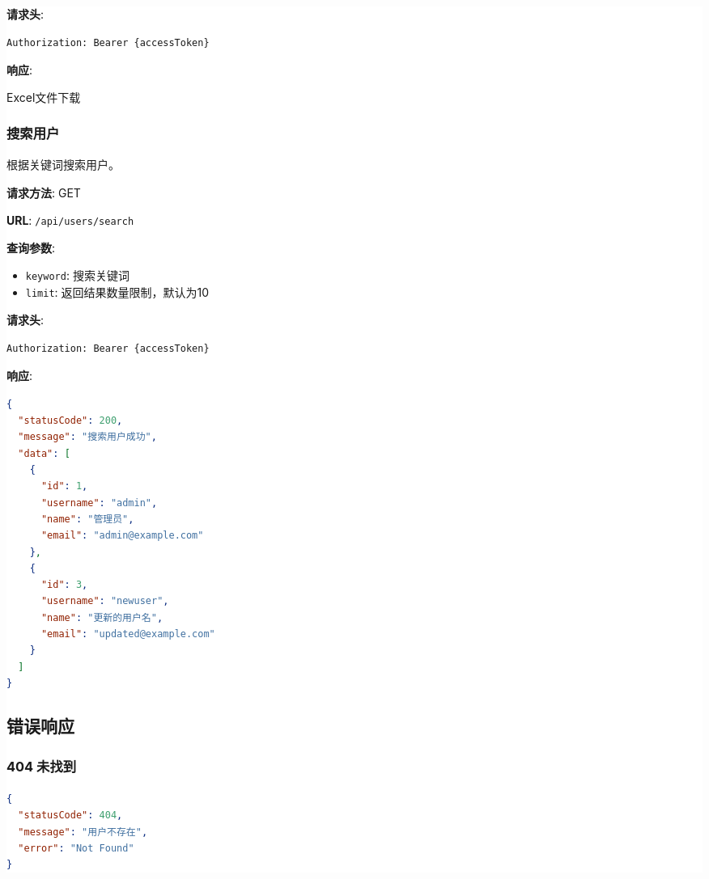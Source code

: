**请求头**:

```
Authorization: Bearer {accessToken}
```

**响应**:

Excel文件下载

### 搜索用户

根据关键词搜索用户。

**请求方法**: GET

**URL**: `/api/users/search`

**查询参数**:

- `keyword`: 搜索关键词
- `limit`: 返回结果数量限制，默认为10

**请求头**:

```
Authorization: Bearer {accessToken}
```

**响应**:

```json
{
  "statusCode": 200,
  "message": "搜索用户成功",
  "data": [
    {
      "id": 1,
      "username": "admin",
      "name": "管理员",
      "email": "admin@example.com"
    },
    {
      "id": 3,
      "username": "newuser",
      "name": "更新的用户名",
      "email": "updated@example.com"
    }
  ]
}
```

## 错误响应

### 404 未找到

```json
{
  "statusCode": 404,
  "message": "用户不存在",
  "error": "Not Found"
}
```
